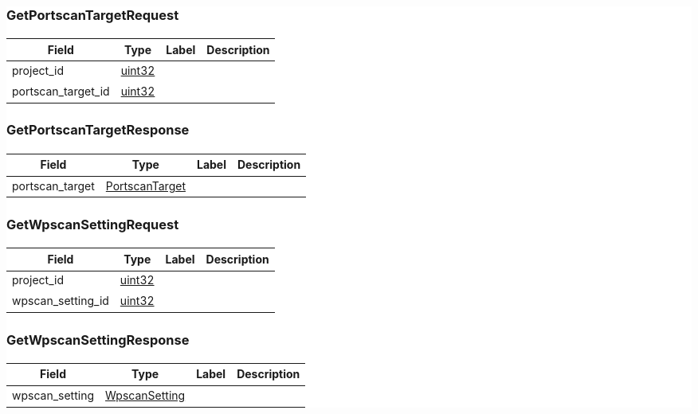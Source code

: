 




<a name="diagnosis.GetPortscanTargetRequest"></a>

### GetPortscanTargetRequest



| Field | Type | Label | Description |
| ----- | ---- | ----- | ----------- |
| project_id | [uint32](#uint32) |  |  |
| portscan_target_id | [uint32](#uint32) |  |  |






<a name="diagnosis.GetPortscanTargetResponse"></a>

### GetPortscanTargetResponse



| Field | Type | Label | Description |
| ----- | ---- | ----- | ----------- |
| portscan_target | [PortscanTarget](#diagnosis.PortscanTarget) |  |  |






<a name="diagnosis.GetWpscanSettingRequest"></a>

### GetWpscanSettingRequest



| Field | Type | Label | Description |
| ----- | ---- | ----- | ----------- |
| project_id | [uint32](#uint32) |  |  |
| wpscan_setting_id | [uint32](#uint32) |  |  |






<a name="diagnosis.GetWpscanSettingResponse"></a>

### GetWpscanSettingResponse



| Field | Type | Label | Description |
| ----- | ---- | ----- | ----------- |
| wpscan_setting | [WpscanSetting](#diagnosis.WpscanSetting) |  |  |
